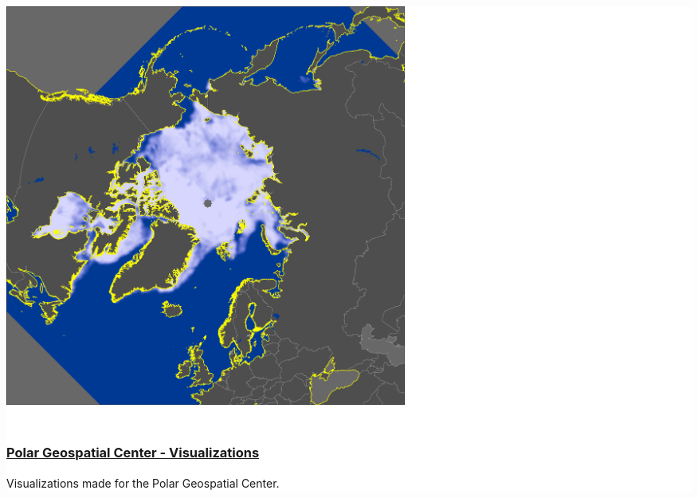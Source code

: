 [<img src="images/sea_ice_example.png?raw=true" width="500" height="500">](/coastline)
<br><br>

### [Polar Geospatial Center - Visualizations](/pgc_viz)<br>
Visualizations made for the Polar Geospatial Center.<br>